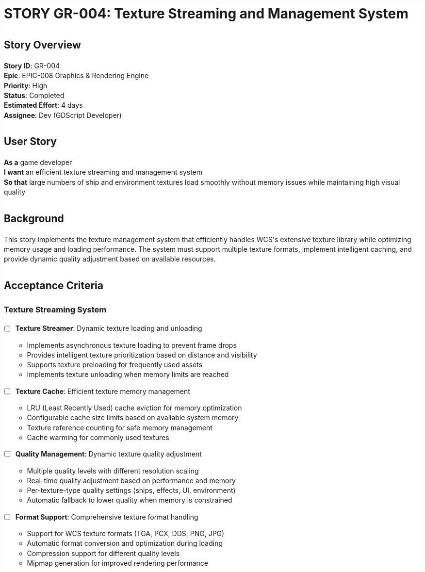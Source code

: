 # STORY GR-004: Texture Streaming and Management System

## Story Overview
**Story ID**: GR-004  
**Epic**: EPIC-008 Graphics & Rendering Engine  
**Priority**: High  
**Status**: Completed  
**Estimated Effort**: 4 days  
**Assignee**: Dev (GDScript Developer)

## User Story
**As a** game developer  
**I want** an efficient texture streaming and management system  
**So that** large numbers of ship and environment textures load smoothly without memory issues while maintaining high visual quality

## Background
This story implements the texture management system that efficiently handles WCS's extensive texture library while optimizing memory usage and loading performance. The system must support multiple texture formats, implement intelligent caching, and provide dynamic quality adjustment based on available resources.

## Acceptance Criteria

### Texture Streaming System
- [ ] **Texture Streamer**: Dynamic texture loading and unloading
  - Implements asynchronous texture loading to prevent frame drops
  - Provides intelligent texture prioritization based on distance and visibility
  - Supports texture preloading for frequently used assets
  - Implements texture unloading when memory limits are reached

- [ ] **Texture Cache**: Efficient texture memory management
  - LRU (Least Recently Used) cache eviction for memory optimization
  - Configurable cache size limits based on available system memory
  - Texture reference counting for safe memory management
  - Cache warming for commonly used textures

- [ ] **Quality Management**: Dynamic texture quality adjustment
  - Multiple quality levels with different resolution scaling
  - Real-time quality adjustment based on performance and memory
  - Per-texture-type quality settings (ships, effects, UI, environment)
  - Automatic fallback to lower quality when memory is constrained

- [ ] **Format Support**: Comprehensive texture format handling
  - Support for WCS texture formats (TGA, PCX, DDS, PNG, JPG)
  - Automatic format conversion and optimization during loading
  - Compression support for different quality levels
  - Mipmap generation for improved rendering performance
